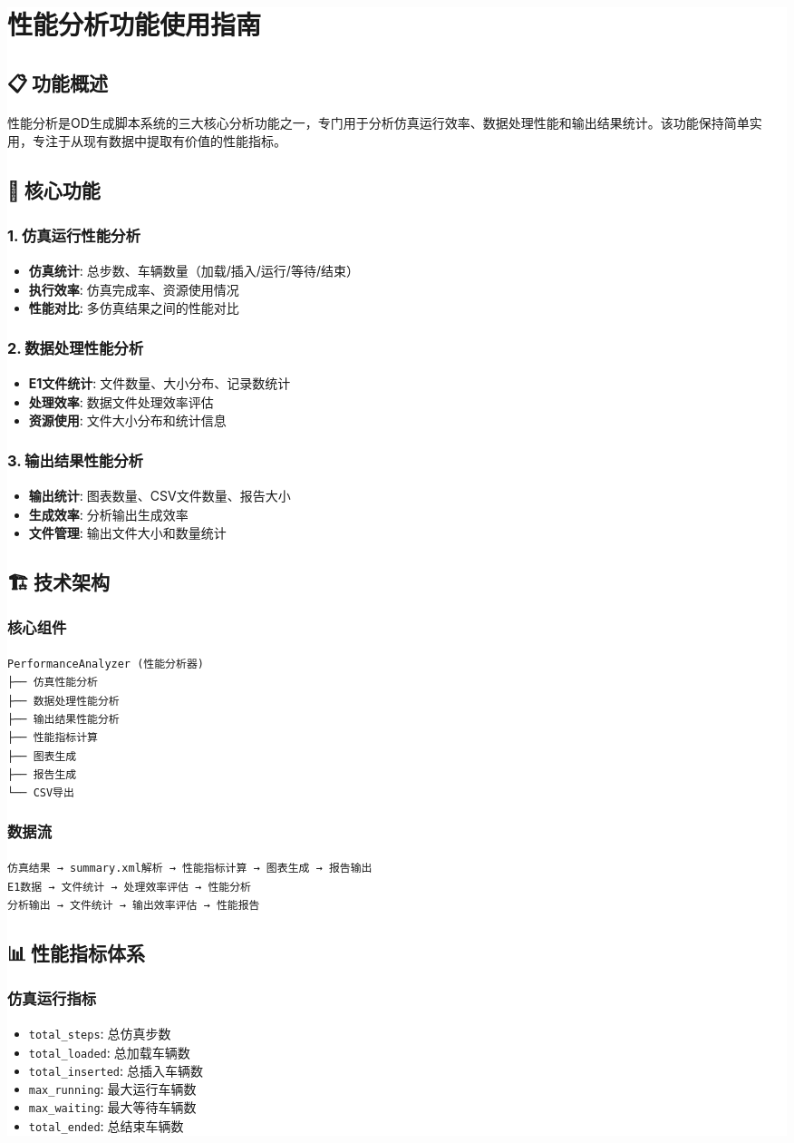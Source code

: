 # 性能分析功能使用指南

## 📋 功能概述

性能分析是OD生成脚本系统的三大核心分析功能之一，专门用于分析仿真运行效率、数据处理性能和输出结果统计。该功能保持简单实用，专注于从现有数据中提取有价值的性能指标。

## 🎯 核心功能

### 1. **仿真运行性能分析**
- **仿真统计**: 总步数、车辆数量（加载/插入/运行/等待/结束）
- **执行效率**: 仿真完成率、资源使用情况
- **性能对比**: 多仿真结果之间的性能对比

### 2. **数据处理性能分析**
- **E1文件统计**: 文件数量、大小分布、记录数统计
- **处理效率**: 数据文件处理效率评估
- **资源使用**: 文件大小分布和统计信息

### 3. **输出结果性能分析**
- **输出统计**: 图表数量、CSV文件数量、报告大小
- **生成效率**: 分析输出生成效率
- **文件管理**: 输出文件大小和数量统计

## 🏗️ 技术架构

### **核心组件**
```
PerformanceAnalyzer (性能分析器)
├── 仿真性能分析
├── 数据处理性能分析
├── 输出结果性能分析
├── 性能指标计算
├── 图表生成
├── 报告生成
└── CSV导出
```

### **数据流**
```
仿真结果 → summary.xml解析 → 性能指标计算 → 图表生成 → 报告输出
E1数据 → 文件统计 → 处理效率评估 → 性能分析
分析输出 → 文件统计 → 输出效率评估 → 性能报告
```

## 📊 性能指标体系

### **仿真运行指标**
- `total_steps`: 总仿真步数
- `total_loaded`: 总加载车辆数
- `total_inserted`: 总插入车辆数
- `max_running`: 最大运行车辆数
- `max_waiting`: 最大等待车辆数
- `total_ended`: 总结束车辆数
